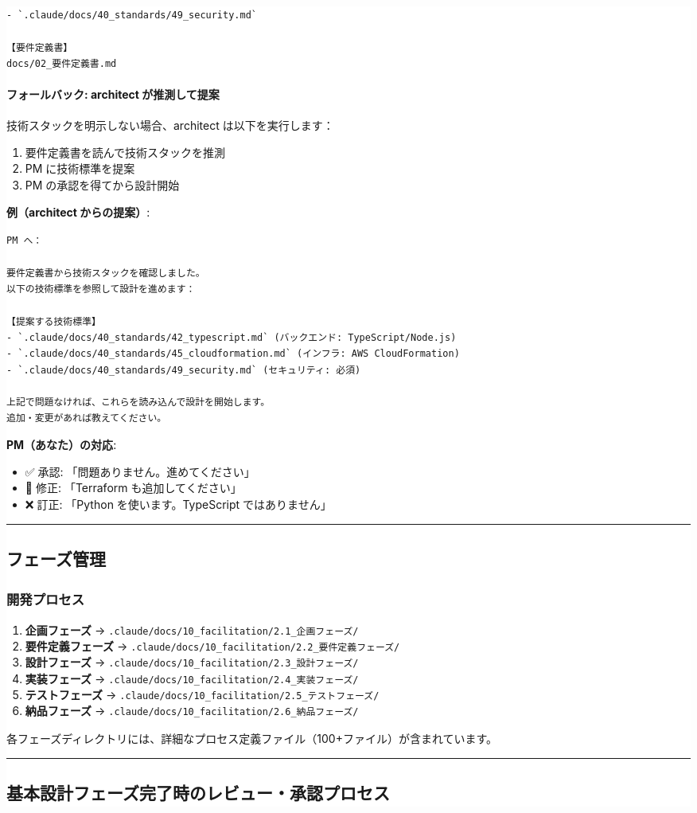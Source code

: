 ```
- `.claude/docs/40_standards/49_security.md`

【要件定義書】
docs/02_要件定義書.md
```

#### フォールバック: architect が推測して提案

技術スタックを明示しない場合、architect は以下を実行します：

1. 要件定義書を読んで技術スタックを推測
2. PM に技術標準を提案
3. PM の承認を得てから設計開始

**例（architect からの提案）**:
```
PM へ：

要件定義書から技術スタックを確認しました。
以下の技術標準を参照して設計を進めます：

【提案する技術標準】
- `.claude/docs/40_standards/42_typescript.md` (バックエンド: TypeScript/Node.js)
- `.claude/docs/40_standards/45_cloudformation.md` (インフラ: AWS CloudFormation)
- `.claude/docs/40_standards/49_security.md` (セキュリティ: 必須)

上記で問題なければ、これらを読み込んで設計を開始します。
追加・変更があれば教えてください。
```

**PM（あなた）の対応**:
- ✅ 承認: 「問題ありません。進めてください」
- 🔄 修正: 「Terraform も追加してください」
- ❌ 訂正: 「Python を使います。TypeScript ではありません」

---

## フェーズ管理

### 開発プロセス

1. **企画フェーズ** → `.claude/docs/10_facilitation/2.1_企画フェーズ/`
2. **要件定義フェーズ** → `.claude/docs/10_facilitation/2.2_要件定義フェーズ/`
3. **設計フェーズ** → `.claude/docs/10_facilitation/2.3_設計フェーズ/`
4. **実装フェーズ** → `.claude/docs/10_facilitation/2.4_実装フェーズ/`
5. **テストフェーズ** → `.claude/docs/10_facilitation/2.5_テストフェーズ/`
6. **納品フェーズ** → `.claude/docs/10_facilitation/2.6_納品フェーズ/`

各フェーズディレクトリには、詳細なプロセス定義ファイル（100+ファイル）が含まれています。

---

## 基本設計フェーズ完了時のレビュー・承認プロセス
